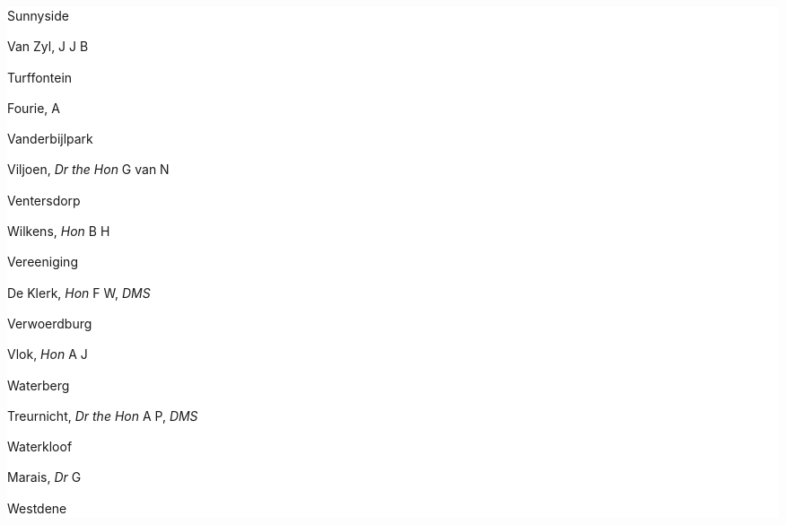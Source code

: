 <td><p>Sunnyside</p></td>

<td><p>Van Zyl, J J B</p></td>

</tr>

<tr>

<td><p>Turffontein</p></td>

<td><p>Fourie, A</p></td>

</tr>

<tr>

<td><p>Vanderbijlpark</p></td>

<td><p>Viljoen, <i>Dr the Hon</i> G van N</p></td>

</tr>

<tr>

<td><p>Ventersdorp</p></td>

<td><p>Wilkens, <i>Hon</i> B H</p></td>

</tr>

<tr>

<td><p>Vereeniging</p></td>

<td><p>De Klerk, <i>Hon</i> F W, <i>DMS</i></p></td>

</tr>

<tr>

<td><p>Verwoerdburg</p></td>

<td><p>Vlok, <i>Hon</i> A J</p></td>

</tr>

<tr>

<td><p>Waterberg</p></td>

<td><p>Treurnicht, <i>Dr the Hon</i> A P, <i>DMS</i></p></td>

</tr>

<tr>

<td><p>Waterkloof</p></td>

<td><p>Marais, <i>Dr</i> G</p></td>

</tr>

<tr>

<td><p>Westdene</p></td>
